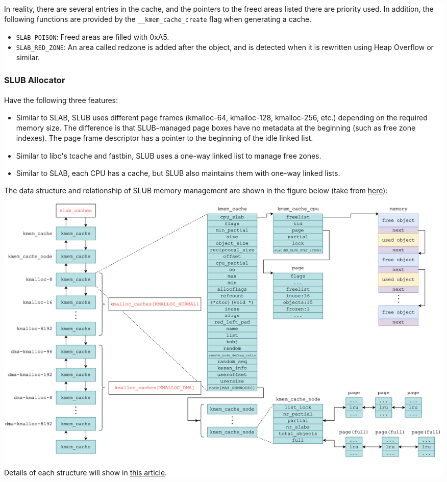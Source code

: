 In reality, there are several entries in the cache, and the pointers to the freed areas listed there are priority used.
In addition, the following functions are provided by the `__kmem_cache_create` flag when generating a cache.

- `SLAB_POISON`: Freed areas are filled with 0xA5.
- `SLAB_RED_ZONE`: An area called redzone is added after the object, and is detected when it is rewritten using Heap Overflow or similar.

### SLUB Allocator

Have the following three features:

- Similar to SLAB, SLUB uses different page frames (kmalloc-64, kmalloc-128, kmalloc-256, etc.) depending on the required memory size. The difference is that SLUB-managed page boxes have no metadata at the beginning (such as free zone indexes). The page frame descriptor has a pointer to the beginning of the idle linked list.

- Similar to libc's tcache and fastbin, SLUB uses a one-way linked list to manage free zones.

- Similar to SLAB, each CPU has a cache, but SLUB also maintains them with one-way linked lists.

The data structure and relationship of SLUB memory management are shown in the figure below (take from [here](https://blog.wohin.me/posts/pawnyable-0202/)):

![alt text](./assets/image-1.png)

Details of each structure will show in [this article](https://evilpan.com/2020/03/21/linux-slab/#%E6%95%B0%E6%8D%AE%E7%BB%93%E6%9E%84).
